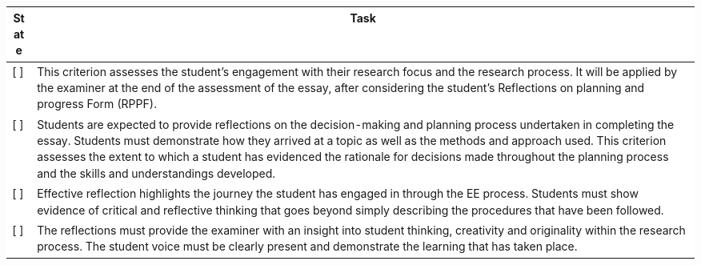 | State | Task                                                                                                                                                                                                                                                                                                                                                                                                           |
| ----- | -------------------------------------------------------------------------------------------------------------------------------------------------------------------------------------------------------------------------------------------------------------------------------------------------------------------------------------------------------------------------------------------------------------- |
| [ ]   | This criterion assesses the student’s engagement with their research focus and the research process. It will be applied by the examiner at the end of the assessment of the essay, after considering the student’s Reflections on planning and progress Form (RPPF).                                                                                                                                           |
| [ ]   | Students are expected to provide reflections on the decision-making and planning process undertaken in completing the essay. Students must demonstrate how they arrived at a topic as well as the methods and approach used. This criterion assesses the extent to which a student has evidenced the rationale for decisions made throughout the planning process and the skills and understandings developed. |
| [ ]   | Effective reflection highlights the journey the student has engaged in through the EE process. Students must show evidence of critical and reflective thinking that goes beyond simply describing the procedures that have been followed.                                                                                                                                                                      |
| [ ]   | The reflections must provide the examiner with an insight into student thinking, creativity and originality within the research process. The student voice must be clearly present and demonstrate the learning that has taken place.                                                                                                                                                                          |

